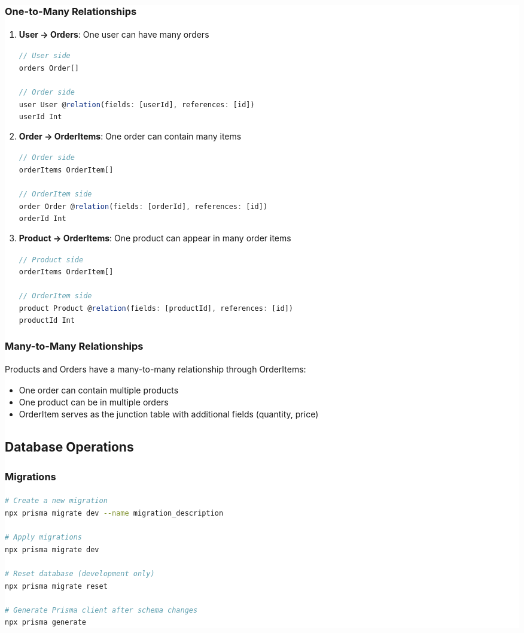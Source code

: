 ### One-to-Many Relationships

1. **User → Orders**: One user can have many orders
   ```typescript
   // User side
   orders Order[]
   
   // Order side  
   user User @relation(fields: [userId], references: [id])
   userId Int
   ```

2. **Order → OrderItems**: One order can contain many items
   ```typescript
   // Order side
   orderItems OrderItem[]
   
   // OrderItem side
   order Order @relation(fields: [orderId], references: [id])
   orderId Int
   ```

3. **Product → OrderItems**: One product can appear in many order items
   ```typescript
   // Product side
   orderItems OrderItem[]
   
   // OrderItem side
   product Product @relation(fields: [productId], references: [id])
   productId Int
   ```

### Many-to-Many Relationships

Products and Orders have a many-to-many relationship through OrderItems:
- One order can contain multiple products
- One product can be in multiple orders
- OrderItem serves as the junction table with additional fields (quantity, price)

## Database Operations

### Migrations

```bash
# Create a new migration
npx prisma migrate dev --name migration_description

# Apply migrations  
npx prisma migrate dev

# Reset database (development only)
npx prisma migrate reset

# Generate Prisma client after schema changes
npx prisma generate
```
